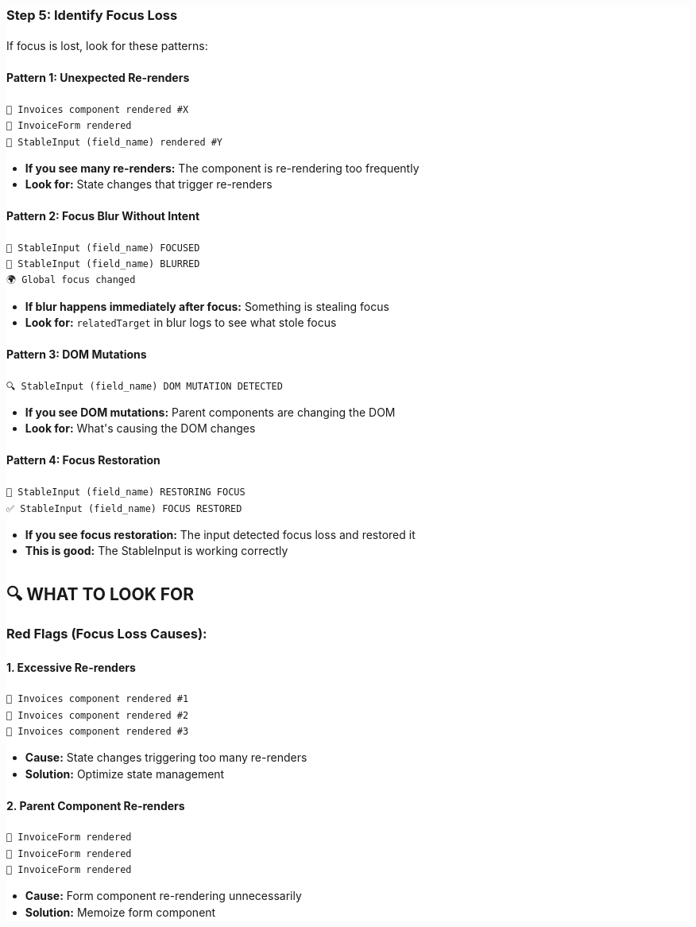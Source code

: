 
### **Step 5: Identify Focus Loss**
If focus is lost, look for these patterns:

#### **Pattern 1: Unexpected Re-renders**
```
🏢 Invoices component rendered #X
📝 InvoiceForm rendered
🔄 StableInput (field_name) rendered #Y
```
- **If you see many re-renders:** The component is re-rendering too frequently
- **Look for:** State changes that trigger re-renders

#### **Pattern 2: Focus Blur Without Intent**
```
🎯 StableInput (field_name) FOCUSED
👋 StableInput (field_name) BLURRED
🌍 Global focus changed
```
- **If blur happens immediately after focus:** Something is stealing focus
- **Look for:** `relatedTarget` in blur logs to see what stole focus

#### **Pattern 3: DOM Mutations**
```
🔍 StableInput (field_name) DOM MUTATION DETECTED
```
- **If you see DOM mutations:** Parent components are changing the DOM
- **Look for:** What's causing the DOM changes

#### **Pattern 4: Focus Restoration**
```
🔄 StableInput (field_name) RESTORING FOCUS
✅ StableInput (field_name) FOCUS RESTORED
```
- **If you see focus restoration:** The input detected focus loss and restored it
- **This is good:** The StableInput is working correctly

## 🔍 **WHAT TO LOOK FOR**

### **Red Flags (Focus Loss Causes):**

#### **1. Excessive Re-renders**
```
🏢 Invoices component rendered #1
🏢 Invoices component rendered #2
🏢 Invoices component rendered #3
```
- **Cause:** State changes triggering too many re-renders
- **Solution:** Optimize state management

#### **2. Parent Component Re-renders**
```
📝 InvoiceForm rendered
📝 InvoiceForm rendered
📝 InvoiceForm rendered
```
- **Cause:** Form component re-rendering unnecessarily
- **Solution:** Memoize form component
